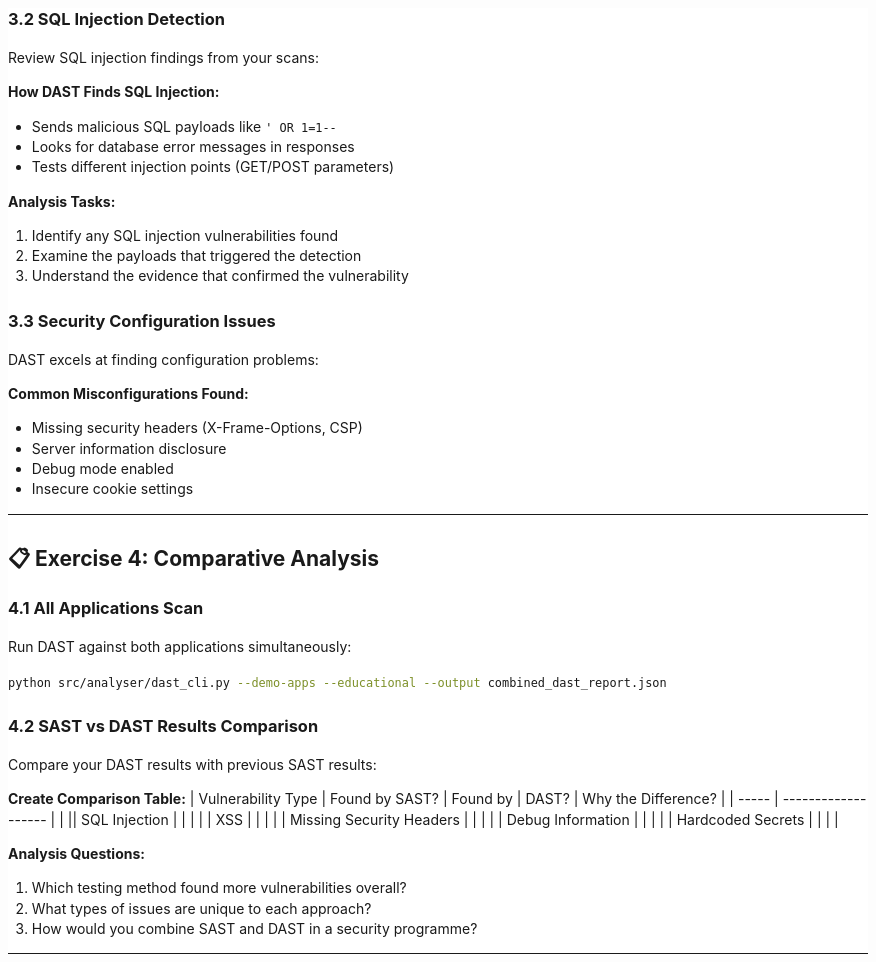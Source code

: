 ### 3.2 SQL Injection Detection

Review SQL injection findings from your scans:

**How DAST Finds SQL Injection:**

- Sends malicious SQL payloads like `' OR 1=1--`
- Looks for database error messages in responses
- Tests different injection points (GET/POST parameters)

**Analysis Tasks:**

1. Identify any SQL injection vulnerabilities found
2. Examine the payloads that triggered the detection
3. Understand the evidence that confirmed the vulnerability

### 3.3 Security Configuration Issues

DAST excels at finding configuration problems:

**Common Misconfigurations Found:**

- Missing security headers (X-Frame-Options, CSP)
- Server information disclosure
- Debug mode enabled
- Insecure cookie settings

---

## 📋 Exercise 4: Comparative Analysis

### 4.1 All Applications Scan

Run DAST against both applications simultaneously:

```bash
python src/analyser/dast_cli.py --demo-apps --educational --output combined_dast_report.json
```

### 4.2 SAST vs DAST Results Comparison

Compare your DAST results with previous SAST results:

**Create Comparison Table:** | Vulnerability Type | Found by SAST? | Found by
| DAST? | Why the Difference? |
| ----- | ------------------- |  |  ||
SQL Injection | | | | | XSS | | | | | Missing Security Headers | | | | | Debug
Information | | | | | Hardcoded Secrets | | | |

**Analysis Questions:**

1. Which testing method found more vulnerabilities overall?
2. What types of issues are unique to each approach?
3. How would you combine SAST and DAST in a security programme?

---
